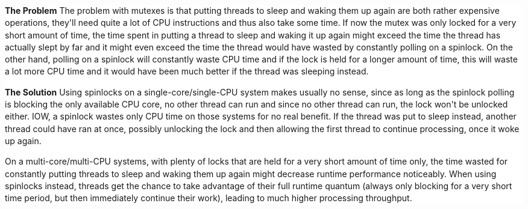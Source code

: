 **The Problem**
The problem with mutexes is that putting threads to sleep and waking them up again are both rather expensive operations, they'll need quite a lot of CPU instructions and thus also take some time. If now the mutex was only locked for a very short amount of time, the time spent in putting a thread to sleep and waking it up again might exceed the time the thread has actually slept by far and it might even exceed the time the thread would have wasted by constantly polling on a spinlock. On the other hand, polling on a spinlock will constantly waste CPU time and if the lock is held for a longer amount of time, this will waste a lot more CPU time and it would have been much better if the thread was sleeping instead.

**The Solution**
Using spinlocks on a single-core/single-CPU system makes usually no sense, since as long as the spinlock polling is blocking the only available CPU core, no other thread can run and since no other thread can run, the lock won't be unlocked either. IOW, a spinlock wastes only CPU time on those systems for no real benefit. If the thread was put to sleep instead, another thread could have ran at once, possibly unlocking the lock and then allowing the first thread to continue processing, once it woke up again.

On a multi-core/multi-CPU systems, with plenty of locks that are held for a very short amount of time only, the time wasted for constantly putting threads to sleep and waking them up again might decrease runtime performance noticeably. When using spinlocks instead, threads get the chance to take advantage of their full runtime quantum (always only blocking for a very short time period, but then immediately continue their work), leading to much higher processing throughput.
